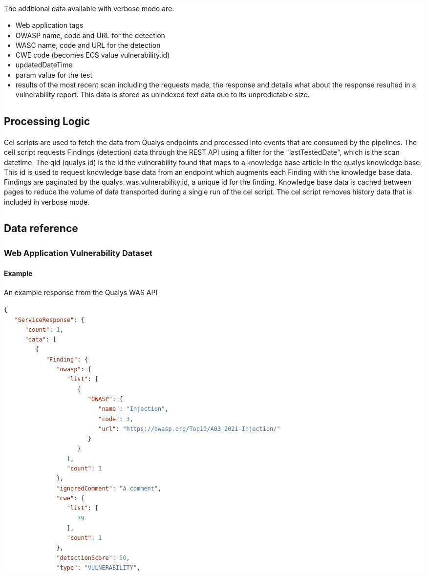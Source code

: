 The additional data available with verbose mode are:
- Web application tags
- OWASP name, code and URL for the detection
- WASC name, code and URL for the detection
- CWE code (becomes ECS value vulnerability.id)
- updatedDateTime
- param value for the test
- results of the most recent scan including the requests made, the response and details what about the response resulted
  in a vulnerability report. This data is stored as unindexed text data due to its unpredictable size.

## Processing Logic
Cel scripts are used to fetch the data from Qualys endpoints and processed into events that 
are consumed by the pipelines.
The cell script requests Findings (detection) data through the REST API using a filter for the "lastTestedDate",
which is the scan datetime. The qid (qualys id) is the id the vulnerability found that maps to a
knowledge base article in the qualys knowledge base. This id is used to request knowledge base data from an 
endpoint which augments each Finding with the knowledge base data. Findings are paginated
by the qualys_was.vulnerability.id, a unique id for the finding. Knowledge base data is cached between pages to reduce
the volume of data transported during a single run of the cel script. The cel script removes history data that is 
included in verbose mode.

## Data reference

### Web Application Vulnerability Dataset

#### Example

An example response from the Qualys WAS API

```json
{
   "ServiceResponse": {
      "count": 1,
      "data": [
         {
            "Finding": {
               "owasp": {
                  "list": [
                     {
                        "OWASP": {
                           "name": "Injection",
                           "code": 3,
                           "url": "https://owasp.org/Top10/A03_2021-Injection/"
                        }
                     }
                  ],
                  "count": 1
               },
               "ignoredComment": "A comment",
               "cwe": {
                  "list": [
                     79
                  ],
                  "count": 1
               },
               "detectionScore": 50,
               "type": "VULNERABILITY",
```